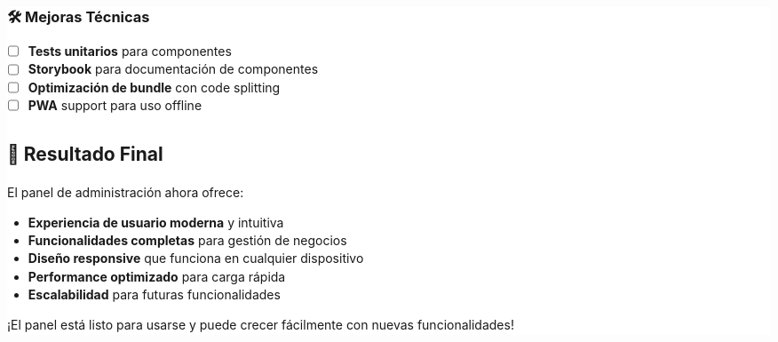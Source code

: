 ### 🛠 **Mejoras Técnicas**
- [ ] **Tests unitarios** para componentes
- [ ] **Storybook** para documentación de componentes
- [ ] **Optimización de bundle** con code splitting
- [ ] **PWA** support para uso offline

## 🎉 **Resultado Final**

El panel de administración ahora ofrece:
- **Experiencia de usuario moderna** y intuitiva
- **Funcionalidades completas** para gestión de negocios
- **Diseño responsive** que funciona en cualquier dispositivo
- **Performance optimizado** para carga rápida
- **Escalabilidad** para futuras funcionalidades

¡El panel está listo para usarse y puede crecer fácilmente con nuevas funcionalidades!
